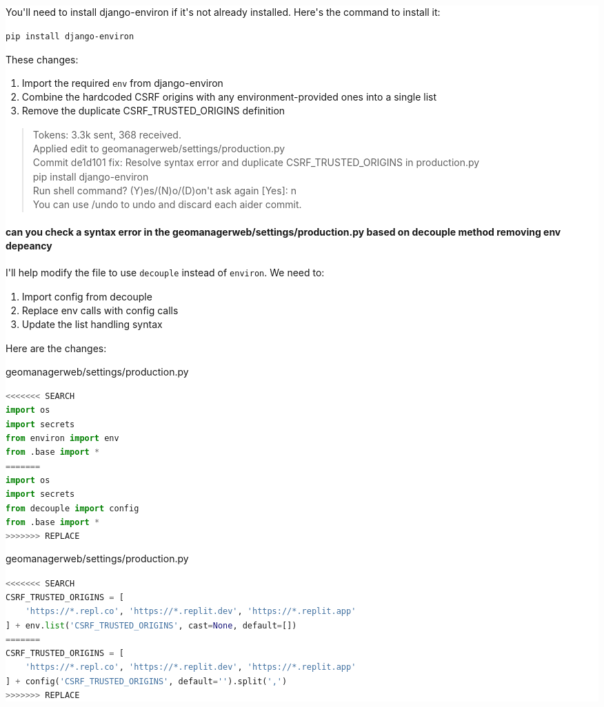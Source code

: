 You'll need to install django-environ if it's not already installed. Here's the command to install it:

```bash
pip install django-environ
```

These changes:
1. Import the required `env` from django-environ
2. Combine the hardcoded CSRF origins with any environment-provided ones into a single list
3. Remove the duplicate CSRF_TRUSTED_ORIGINS definition

> Tokens: 3.3k sent, 368 received.  
> Applied edit to geomanagerweb/settings/production.py  
> Commit de1d101 fix: Resolve syntax error and duplicate CSRF_TRUSTED_ORIGINS in production.py  
> pip install django-environ  
> Run shell command? (Y)es/(N)o/(D)on't ask again [Yes]: n  
> You can use /undo to undo and discard each aider commit.  

#### can you check a syntax error in the geomanagerweb/settings/production.py based on decouple method removing env depeancy  

I'll help modify the file to use `decouple` instead of `environ`. We need to:

1. Import config from decouple
2. Replace env calls with config calls
3. Update the list handling syntax

Here are the changes:

geomanagerweb/settings/production.py
```python
<<<<<<< SEARCH
import os
import secrets
from environ import env
from .base import *
=======
import os
import secrets
from decouple import config
from .base import *
>>>>>>> REPLACE
```

geomanagerweb/settings/production.py
```python
<<<<<<< SEARCH
CSRF_TRUSTED_ORIGINS = [
    'https://*.repl.co', 'https://*.replit.dev', 'https://*.replit.app'
] + env.list('CSRF_TRUSTED_ORIGINS', cast=None, default=[])
=======
CSRF_TRUSTED_ORIGINS = [
    'https://*.repl.co', 'https://*.replit.dev', 'https://*.replit.app'
] + config('CSRF_TRUSTED_ORIGINS', default='').split(',')
>>>>>>> REPLACE
```
